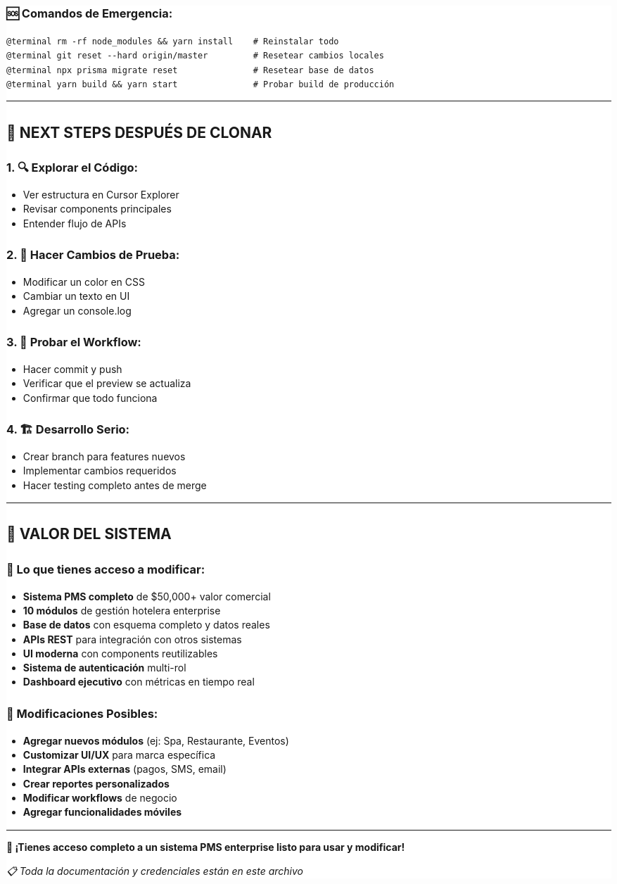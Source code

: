 ### **🆘 Comandos de Emergencia:**
```
@terminal rm -rf node_modules && yarn install    # Reinstalar todo
@terminal git reset --hard origin/master         # Resetear cambios locales
@terminal npx prisma migrate reset               # Resetear base de datos
@terminal yarn build && yarn start               # Probar build de producción
```

---

## 🎯 **NEXT STEPS DESPUÉS DE CLONAR**

### **1. 🔍 Explorar el Código:**
- Ver estructura en Cursor Explorer  
- Revisar components principales
- Entender flujo de APIs

### **2. 🧪 Hacer Cambios de Prueba:**
- Modificar un color en CSS
- Cambiar un texto en UI
- Agregar un console.log

### **3. 🚀 Probar el Workflow:**
- Hacer commit y push
- Verificar que el preview se actualiza
- Confirmar que todo funciona

### **4. 🏗️ Desarrollo Serio:**
- Crear branch para features nuevos
- Implementar cambios requeridos
- Hacer testing completo antes de merge

---

## 🌟 **VALOR DEL SISTEMA**

### **💎 Lo que tienes acceso a modificar:**
- **Sistema PMS completo** de $50,000+ valor comercial
- **10 módulos** de gestión hotelera enterprise
- **Base de datos** con esquema completo y datos reales
- **APIs REST** para integración con otros sistemas
- **UI moderna** con components reutilizables
- **Sistema de autenticación** multi-rol
- **Dashboard ejecutivo** con métricas en tiempo real

### **🔧 Modificaciones Posibles:**
- **Agregar nuevos módulos** (ej: Spa, Restaurante, Eventos)
- **Customizar UI/UX** para marca específica  
- **Integrar APIs externas** (pagos, SMS, email)
- **Crear reportes personalizados**
- **Modificar workflows** de negocio
- **Agregar funcionalidades móviles**

---

**🎯 ¡Tienes acceso completo a un sistema PMS enterprise listo para usar y modificar!**

*📋 Toda la documentación y credenciales están en este archivo*
